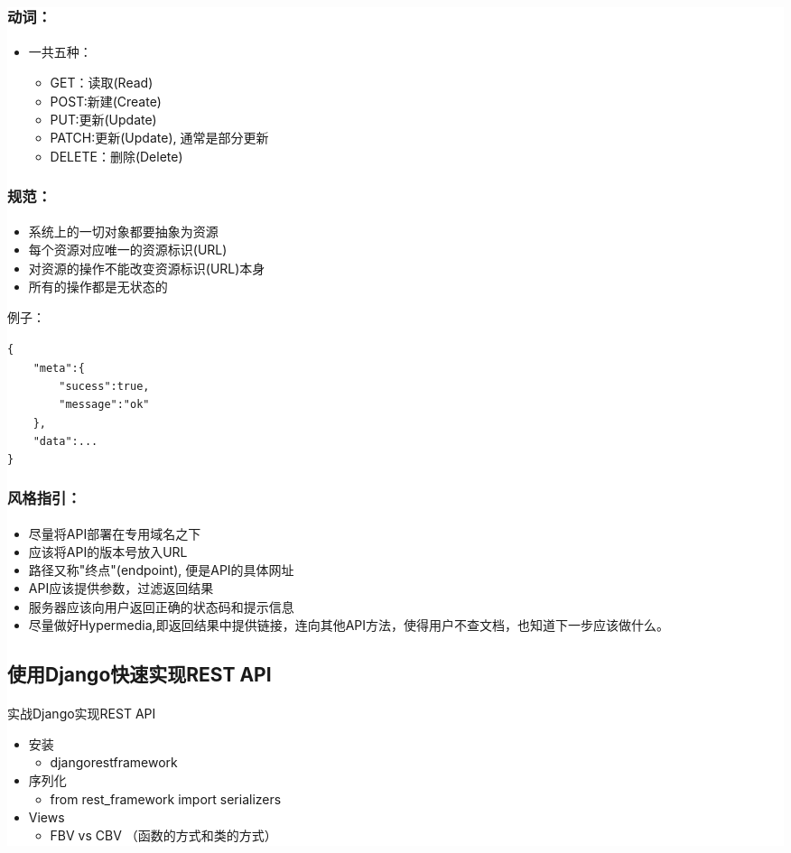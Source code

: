 ### 动词：

+   一共五种：

    +   GET：读取(Read)
    +   POST:新建(Create)
    +   PUT:更新(Update)
    +   PATCH:更新(Update), 通常是部分更新
    +   DELETE：删除(Delete)

    

### 规范：

+   系统上的一切对象都要抽象为资源
+   每个资源对应唯一的资源标识(URL)
+   对资源的操作不能改变资源标识(URL)本身
+   所有的操作都是无状态的

例子：

```
{
	"meta":{
		"sucess":true,
		"message":"ok"
	},
	"data":...
}
```



### 风格指引：

+   尽量将API部署在专用域名之下
+   应该将API的版本号放入URL
+   路径又称"终点"(endpoint), 便是API的具体网址
+   API应该提供参数，过滤返回结果
+   服务器应该向用户返回正确的状态码和提示信息
+   尽量做好Hypermedia,即返回结果中提供链接，连向其他API方法，使得用户不查文档，也知道下一步应该做什么。



## 使用Django快速实现REST API



实战Django实现REST API

+   安装
    +   djangorestframework
+   序列化
    +   from rest_framework import serializers
+   Views
    +   FBV vs CBV （函数的方式和类的方式）
